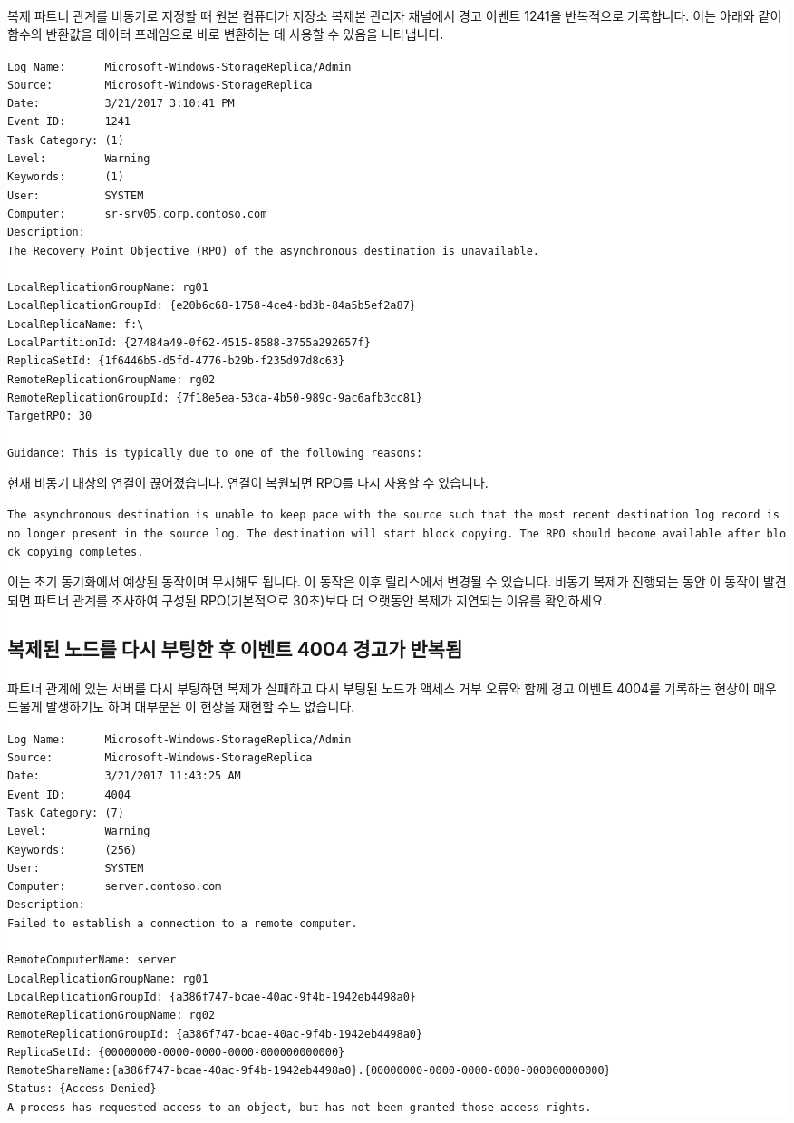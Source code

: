 복제 파트너 관계를 비동기로 지정할 때 원본 컴퓨터가 저장소 복제본 관리자 채널에서 경고 이벤트 1241을 반복적으로 기록합니다. 이는 아래와 같이 함수의 반환값을 데이터 프레임으로 바로 변환하는 데 사용할 수 있음을 나타냅니다.

    Log Name:      Microsoft-Windows-StorageReplica/Admin
    Source:        Microsoft-Windows-StorageReplica
    Date:          3/21/2017 3:10:41 PM
    Event ID:      1241
    Task Category: (1)
    Level:         Warning
    Keywords:      (1)
    User:          SYSTEM
    Computer:      sr-srv05.corp.contoso.com
    Description:
    The Recovery Point Objective (RPO) of the asynchronous destination is unavailable.

    LocalReplicationGroupName: rg01
    LocalReplicationGroupId: {e20b6c68-1758-4ce4-bd3b-84a5b5ef2a87}
    LocalReplicaName: f:\
    LocalPartitionId: {27484a49-0f62-4515-8588-3755a292657f}
    ReplicaSetId: {1f6446b5-d5fd-4776-b29b-f235d97d8c63}
    RemoteReplicationGroupName: rg02
    RemoteReplicationGroupId: {7f18e5ea-53ca-4b50-989c-9ac6afb3cc81}
    TargetRPO: 30

    Guidance: This is typically due to one of the following reasons: 

현재 비동기 대상의 연결이 끊어졌습니다. 연결이 복원되면 RPO를 다시 사용할 수 있습니다.

    The asynchronous destination is unable to keep pace with the source such that the most recent destination log record is no longer present in the source log. The destination will start block copying. The RPO should become available after block copying completes.

이는 초기 동기화에서 예상된 동작이며 무시해도 됩니다. 이 동작은 이후 릴리스에서 변경될 수 있습니다. 비동기 복제가 진행되는 동안 이 동작이 발견되면 파트너 관계를 조사하여 구성된 RPO(기본적으로 30초)보다 더 오랫동안 복제가 지연되는 이유를 확인하세요.

## <a name="event-4004-warning-repeated-after-rebooting-a-replicated-node"></a>복제된 노드를 다시 부팅한 후 이벤트 4004 경고가 반복됨

파트너 관계에 있는 서버를 다시 부팅하면 복제가 실패하고 다시 부팅된 노드가 액세스 거부 오류와 함께 경고 이벤트 4004를 기록하는 현상이 매우 드물게 발생하기도 하며 대부분은 이 현상을 재현할 수도 없습니다.

    Log Name:      Microsoft-Windows-StorageReplica/Admin
    Source:        Microsoft-Windows-StorageReplica
    Date:          3/21/2017 11:43:25 AM
    Event ID:      4004
    Task Category: (7)
    Level:         Warning
    Keywords:      (256)
    User:          SYSTEM
    Computer:      server.contoso.com
    Description:
    Failed to establish a connection to a remote computer.

    RemoteComputerName: server
    LocalReplicationGroupName: rg01
    LocalReplicationGroupId: {a386f747-bcae-40ac-9f4b-1942eb4498a0}
    RemoteReplicationGroupName: rg02
    RemoteReplicationGroupId: {a386f747-bcae-40ac-9f4b-1942eb4498a0}
    ReplicaSetId: {00000000-0000-0000-0000-000000000000}
    RemoteShareName:{a386f747-bcae-40ac-9f4b-1942eb4498a0}.{00000000-0000-0000-0000-000000000000}
    Status: {Access Denied}
    A process has requested access to an object, but has not been granted those access rights.
